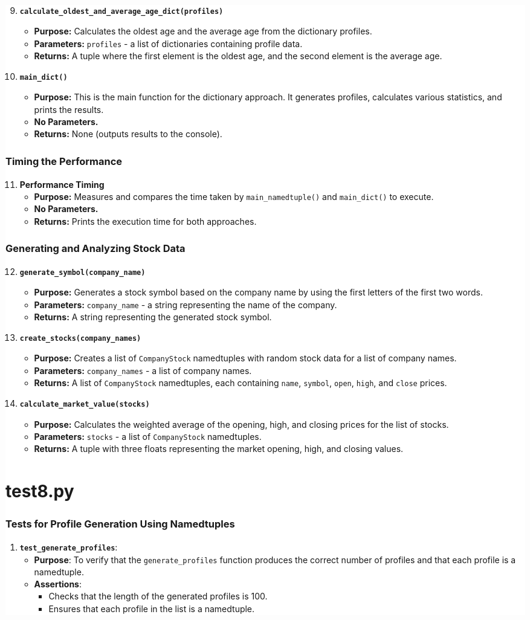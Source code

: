 9. **`calculate_oldest_and_average_age_dict(profiles)`**
   - **Purpose:** Calculates the oldest age and the average age from the dictionary profiles.
   - **Parameters:** `profiles` - a list of dictionaries containing profile data.
   - **Returns:** A tuple where the first element is the oldest age, and the second element is the average age.

10. **`main_dict()`**
    - **Purpose:** This is the main function for the dictionary approach. It generates profiles, calculates various statistics, and prints the results.
    - **No Parameters.**
    - **Returns:** None (outputs results to the console).

### Timing the Performance

11. **Performance Timing**
    - **Purpose:** Measures and compares the time taken by `main_namedtuple()` and `main_dict()` to execute.
    - **No Parameters.**
    - **Returns:** Prints the execution time for both approaches.

### Generating and Analyzing Stock Data

12. **`generate_symbol(company_name)`**
    - **Purpose:** Generates a stock symbol based on the company name by using the first letters of the first two words.
    - **Parameters:** `company_name` - a string representing the name of the company.
    - **Returns:** A string representing the generated stock symbol.

13. **`create_stocks(company_names)`**
    - **Purpose:** Creates a list of `CompanyStock` namedtuples with random stock data for a list of company names.
    - **Parameters:** `company_names` - a list of company names.
    - **Returns:** A list of `CompanyStock` namedtuples, each containing `name`, `symbol`, `open`, `high`, and `close` prices.

14. **`calculate_market_value(stocks)`**
    - **Purpose:** Calculates the weighted average of the opening, high, and closing prices for the list of stocks.
    - **Parameters:** `stocks` - a list of `CompanyStock` namedtuples.
    - **Returns:** A tuple with three floats representing the market opening, high, and closing values.

# test8.py    

### Tests for Profile Generation Using Namedtuples

1. **`test_generate_profiles`**:
   - **Purpose**: To verify that the `generate_profiles` function produces the correct number of profiles and that each profile is a namedtuple.
   - **Assertions**:
     - Checks that the length of the generated profiles is 100.
     - Ensures that each profile in the list is a namedtuple.
